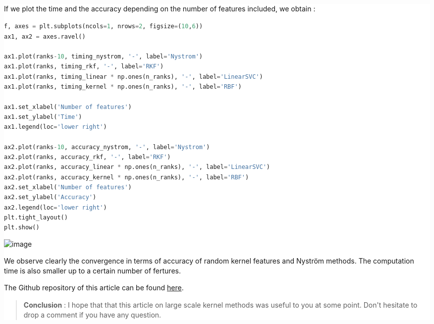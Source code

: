 If we plot the time and the accuracy depending on the number of features included, we obtain :

```python
f, axes = plt.subplots(ncols=1, nrows=2, figsize=(10,6))
ax1, ax2 = axes.ravel()

ax1.plot(ranks-10, timing_nystrom, '-', label='Nystrom')
ax1.plot(ranks, timing_rkf, '-', label='RKF')
ax1.plot(ranks, timing_linear * np.ones(n_ranks), '-', label='LinearSVC')
ax1.plot(ranks, timing_kernel * np.ones(n_ranks), '-', label='RBF')

ax1.set_xlabel('Number of features')
ax1.set_ylabel('Time')
ax1.legend(loc='lower right')

ax2.plot(ranks-10, accuracy_nystrom, '-', label='Nystrom')
ax2.plot(ranks, accuracy_rkf, '-', label='RKF')
ax2.plot(ranks, accuracy_linear * np.ones(n_ranks), '-', label='LinearSVC')
ax2.plot(ranks, accuracy_kernel * np.ones(n_ranks), '-', label='RBF')
ax2.set_xlabel('Number of features')
ax2.set_ylabel('Accuracy')
ax2.legend(loc='lower right')
plt.tight_layout()
plt.show()
```

![image](https://maelfabien.github.io/assets/images/perf_kernel.png)

We observe clearly the convergence in terms of accuracy of random kernel features and Nyström methods. The computation time is also smaller up to a certain number of fertures.

The Github repository of this article can be found [here](https://github.com/maelfabien/Machine_Learning_Tutorials).

> **Conclusion** : I hope that that this article on large scale kernel methods was useful to you at some point. Don't hesitate to drop a comment if you have any question.
